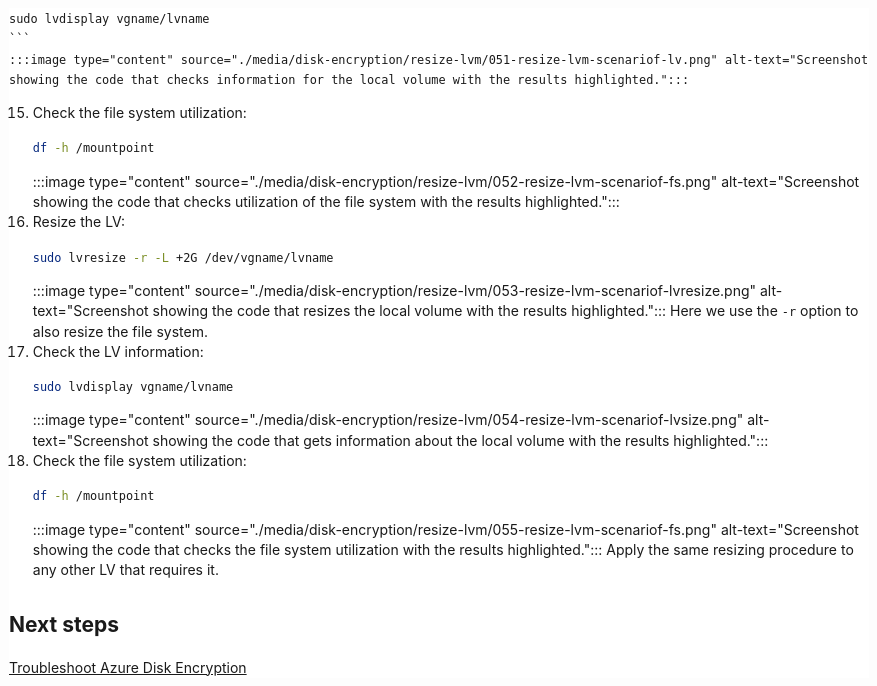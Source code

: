     sudo lvdisplay vgname/lvname
    ```
    :::image type="content" source="./media/disk-encryption/resize-lvm/051-resize-lvm-scenariof-lv.png" alt-text="Screenshot showing the code that checks information for the local volume with the results highlighted.":::
15. Check the file system utilization:
    ```bash
    df -h /mountpoint
    ```
    :::image type="content" source="./media/disk-encryption/resize-lvm/052-resize-lvm-scenariof-fs.png" alt-text="Screenshot showing the code that checks utilization of the file system with the results highlighted.":::
16. Resize the LV:
    ```bash
    sudo lvresize -r -L +2G /dev/vgname/lvname
    ```
    :::image type="content" source="./media/disk-encryption/resize-lvm/053-resize-lvm-scenariof-lvresize.png" alt-text="Screenshot showing the code that resizes the local volume with the results highlighted.":::
    Here we use the `-r` option to also resize the file system.
17. Check the LV information:
    ```bash
    sudo lvdisplay vgname/lvname
    ```
    :::image type="content" source="./media/disk-encryption/resize-lvm/054-resize-lvm-scenariof-lvsize.png" alt-text="Screenshot showing the code that gets information about the local volume with the results highlighted.":::
18. Check the file system utilization:
    ```bash
    df -h /mountpoint
    ```
    :::image type="content" source="./media/disk-encryption/resize-lvm/055-resize-lvm-scenariof-fs.png" alt-text="Screenshot showing the code that checks the file system utilization with the results highlighted.":::
Apply the same resizing procedure to any other LV that requires it.
## Next steps
[Troubleshoot Azure Disk Encryption](disk-encryption-troubleshooting.md)
